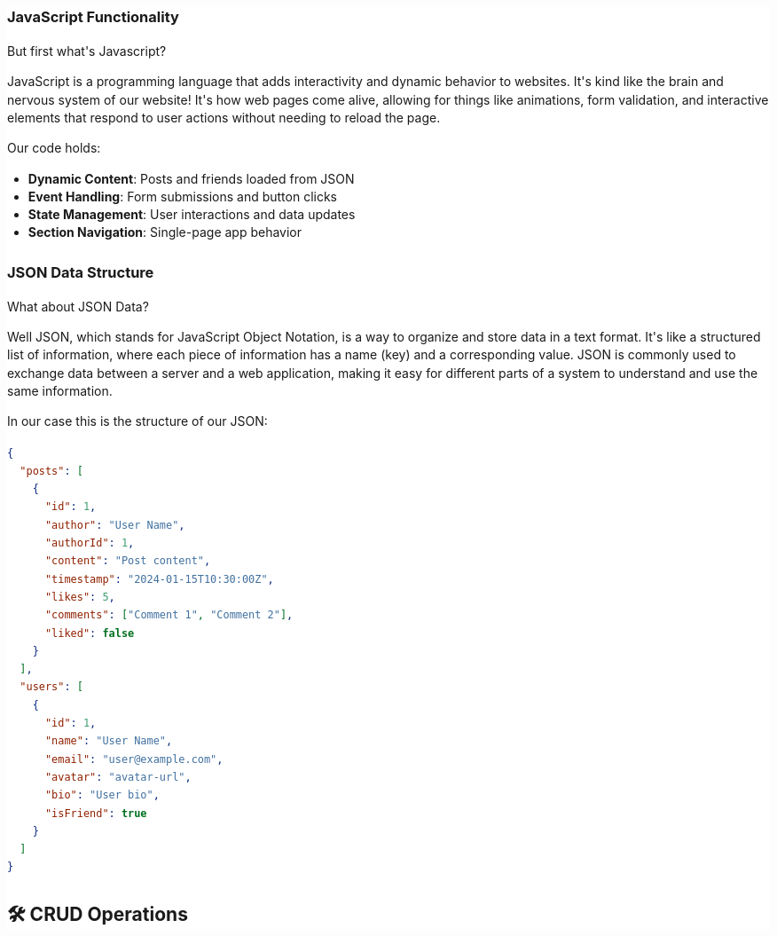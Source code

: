 ### JavaScript Functionality
But first what's Javascript?

JavaScript is a programming language that adds interactivity and dynamic behavior to websites. It's kind like the brain and nervous system of our website! It's how web pages come alive, allowing for things like animations, form validation, and interactive elements that respond to user actions without needing to reload the page. 

Our code holds:
- **Dynamic Content**: Posts and friends loaded from JSON
- **Event Handling**: Form submissions and button clicks
- **State Management**: User interactions and data updates
- **Section Navigation**: Single-page app behavior

### JSON Data Structure
What about JSON Data?

Well JSON, which stands for JavaScript Object Notation, is a way to organize and store data in a text format. It's like a structured list of information, where each piece of information has a name (key) and a corresponding value. JSON is commonly used to exchange data between a server and a web application, making it easy for different parts of a system to understand and use the same information. 

In our case this is the structure of our JSON:
```json
{
  "posts": [
    {
      "id": 1,
      "author": "User Name",
      "authorId": 1,
      "content": "Post content",
      "timestamp": "2024-01-15T10:30:00Z",
      "likes": 5,
      "comments": ["Comment 1", "Comment 2"],
      "liked": false
    }
  ],
  "users": [
    {
      "id": 1,
      "name": "User Name",
      "email": "user@example.com",
      "avatar": "avatar-url",
      "bio": "User bio",
      "isFriend": true
    }
  ]
}
```

## 🛠️ CRUD Operations

